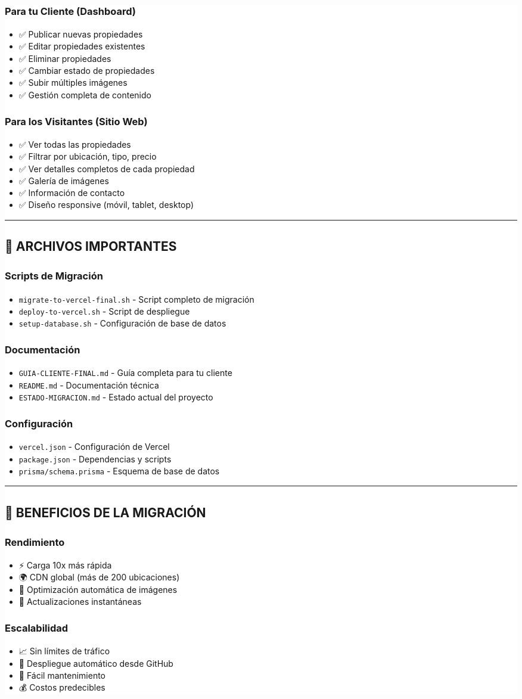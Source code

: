 ### **Para tu Cliente (Dashboard)**
- ✅ Publicar nuevas propiedades
- ✅ Editar propiedades existentes
- ✅ Eliminar propiedades
- ✅ Cambiar estado de propiedades
- ✅ Subir múltiples imágenes
- ✅ Gestión completa de contenido

### **Para los Visitantes (Sitio Web)**
- ✅ Ver todas las propiedades
- ✅ Filtrar por ubicación, tipo, precio
- ✅ Ver detalles completos de cada propiedad
- ✅ Galería de imágenes
- ✅ Información de contacto
- ✅ Diseño responsive (móvil, tablet, desktop)

---

## 🔧 **ARCHIVOS IMPORTANTES**

### **Scripts de Migración**
- `migrate-to-vercel-final.sh` - Script completo de migración
- `deploy-to-vercel.sh` - Script de despliegue
- `setup-database.sh` - Configuración de base de datos

### **Documentación**
- `GUIA-CLIENTE-FINAL.md` - Guía completa para tu cliente
- `README.md` - Documentación técnica
- `ESTADO-MIGRACION.md` - Estado actual del proyecto

### **Configuración**
- `vercel.json` - Configuración de Vercel
- `package.json` - Dependencias y scripts
- `prisma/schema.prisma` - Esquema de base de datos

---

## 🎉 **BENEFICIOS DE LA MIGRACIÓN**

### **Rendimiento**
- ⚡ Carga 10x más rápida
- 🌍 CDN global (más de 200 ubicaciones)
- 📱 Optimización automática de imágenes
- 🔄 Actualizaciones instantáneas

### **Escalabilidad**
- 📈 Sin límites de tráfico
- 🚀 Despliegue automático desde GitHub
- 🔧 Fácil mantenimiento
- 💰 Costos predecibles
